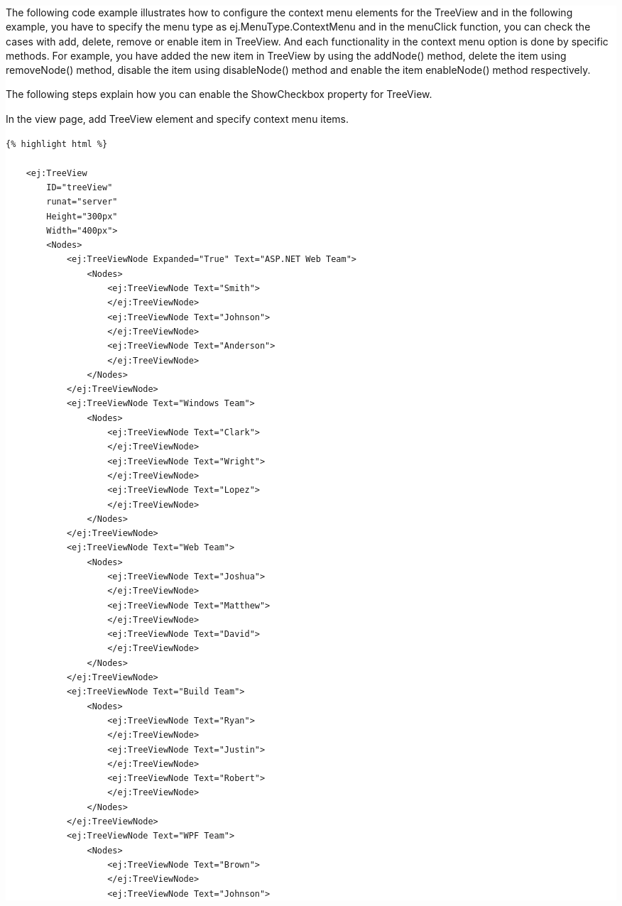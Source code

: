 The following code example illustrates how to configure the context menu elements for the TreeView and in the following example, you have to specify the menu type as ej.MenuType.ContextMenu and in the menuClick function, you can check the cases with add, delete, remove or enable item in TreeView.
And each functionality in the context menu option is done by specific methods. For example, you have added the new item in TreeView by using the addNode() method, delete the item using removeNode() method, disable the item using disableNode() method and enable the item enableNode() method respectively.

The following steps explain how you can enable the ShowCheckbox property for TreeView.

In the view page, add TreeView element and specify context menu items.
    
    {% highlight html %}
    
        <ej:TreeView
            ID="treeView"
            runat="server"
            Height="300px"
            Width="400px">
            <Nodes>
                <ej:TreeViewNode Expanded="True" Text="ASP.NET Web Team">
                    <Nodes>
                        <ej:TreeViewNode Text="Smith">
                        </ej:TreeViewNode>
                        <ej:TreeViewNode Text="Johnson">
                        </ej:TreeViewNode>
                        <ej:TreeViewNode Text="Anderson">
                        </ej:TreeViewNode>
                    </Nodes>
                </ej:TreeViewNode>
                <ej:TreeViewNode Text="Windows Team">
                    <Nodes>
                        <ej:TreeViewNode Text="Clark">
                        </ej:TreeViewNode>
                        <ej:TreeViewNode Text="Wright">
                        </ej:TreeViewNode>
                        <ej:TreeViewNode Text="Lopez">
                        </ej:TreeViewNode>
                    </Nodes>
                </ej:TreeViewNode>
                <ej:TreeViewNode Text="Web Team">
                    <Nodes>
                        <ej:TreeViewNode Text="Joshua">
                        </ej:TreeViewNode>
                        <ej:TreeViewNode Text="Matthew">
                        </ej:TreeViewNode>
                        <ej:TreeViewNode Text="David">
                        </ej:TreeViewNode>
                    </Nodes>
                </ej:TreeViewNode>
                <ej:TreeViewNode Text="Build Team">
                    <Nodes>
                        <ej:TreeViewNode Text="Ryan">
                        </ej:TreeViewNode>
                        <ej:TreeViewNode Text="Justin">
                        </ej:TreeViewNode>
                        <ej:TreeViewNode Text="Robert">
                        </ej:TreeViewNode>
                    </Nodes>
                </ej:TreeViewNode>
                <ej:TreeViewNode Text="WPF Team">
                    <Nodes>
                        <ej:TreeViewNode Text="Brown">
                        </ej:TreeViewNode>
                        <ej:TreeViewNode Text="Johnson">